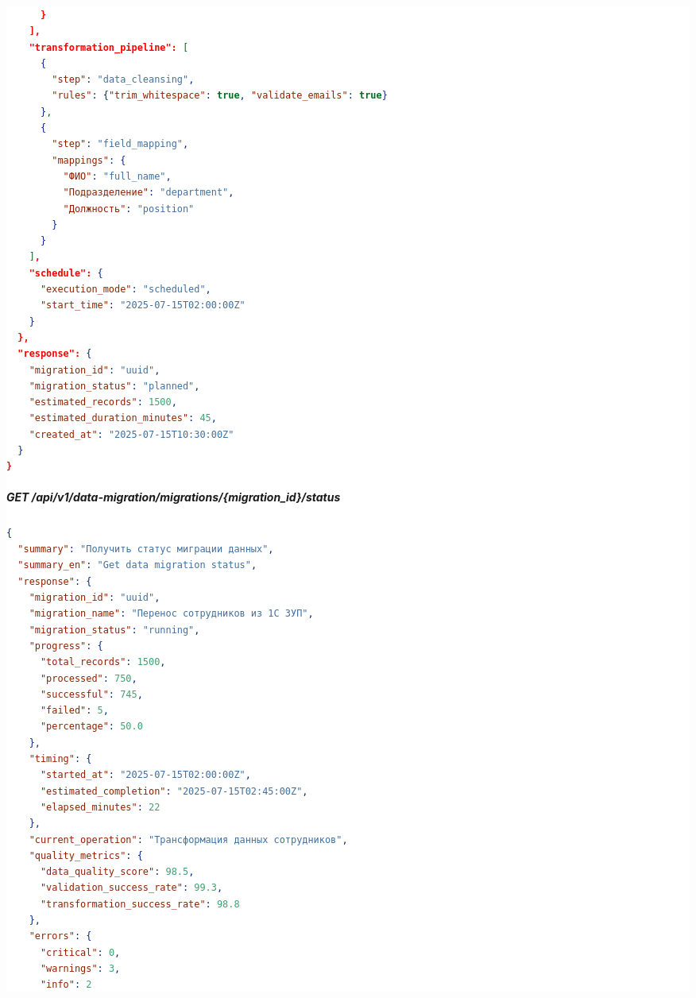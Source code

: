 ```json
      }
    ],
    "transformation_pipeline": [
      {
        "step": "data_cleansing",
        "rules": {"trim_whitespace": true, "validate_emails": true}
      },
      {
        "step": "field_mapping",
        "mappings": {
          "ФИО": "full_name",
          "Подразделение": "department",
          "Должность": "position"
        }
      }
    ],
    "schedule": {
      "execution_mode": "scheduled",
      "start_time": "2025-07-15T02:00:00Z"
    }
  },
  "response": {
    "migration_id": "uuid",
    "migration_status": "planned",
    "estimated_records": 1500,
    "estimated_duration_minutes": 45,
    "created_at": "2025-07-15T10:30:00Z"
  }
}
```

##### GET /api/v1/data-migration/migrations/{migration_id}/status
```json
{
  "summary": "Получить статус миграции данных",
  "summary_en": "Get data migration status",
  "response": {
    "migration_id": "uuid",
    "migration_name": "Перенос сотрудников из 1С ЗУП",
    "migration_status": "running",
    "progress": {
      "total_records": 1500,
      "processed": 750,
      "successful": 745,
      "failed": 5,
      "percentage": 50.0
    },
    "timing": {
      "started_at": "2025-07-15T02:00:00Z",
      "estimated_completion": "2025-07-15T02:45:00Z",
      "elapsed_minutes": 22
    },
    "current_operation": "Трансформация данных сотрудников",
    "quality_metrics": {
      "data_quality_score": 98.5,
      "validation_success_rate": 99.3,
      "transformation_success_rate": 98.8
    },
    "errors": {
      "critical": 0,
      "warnings": 3,
      "info": 2
```